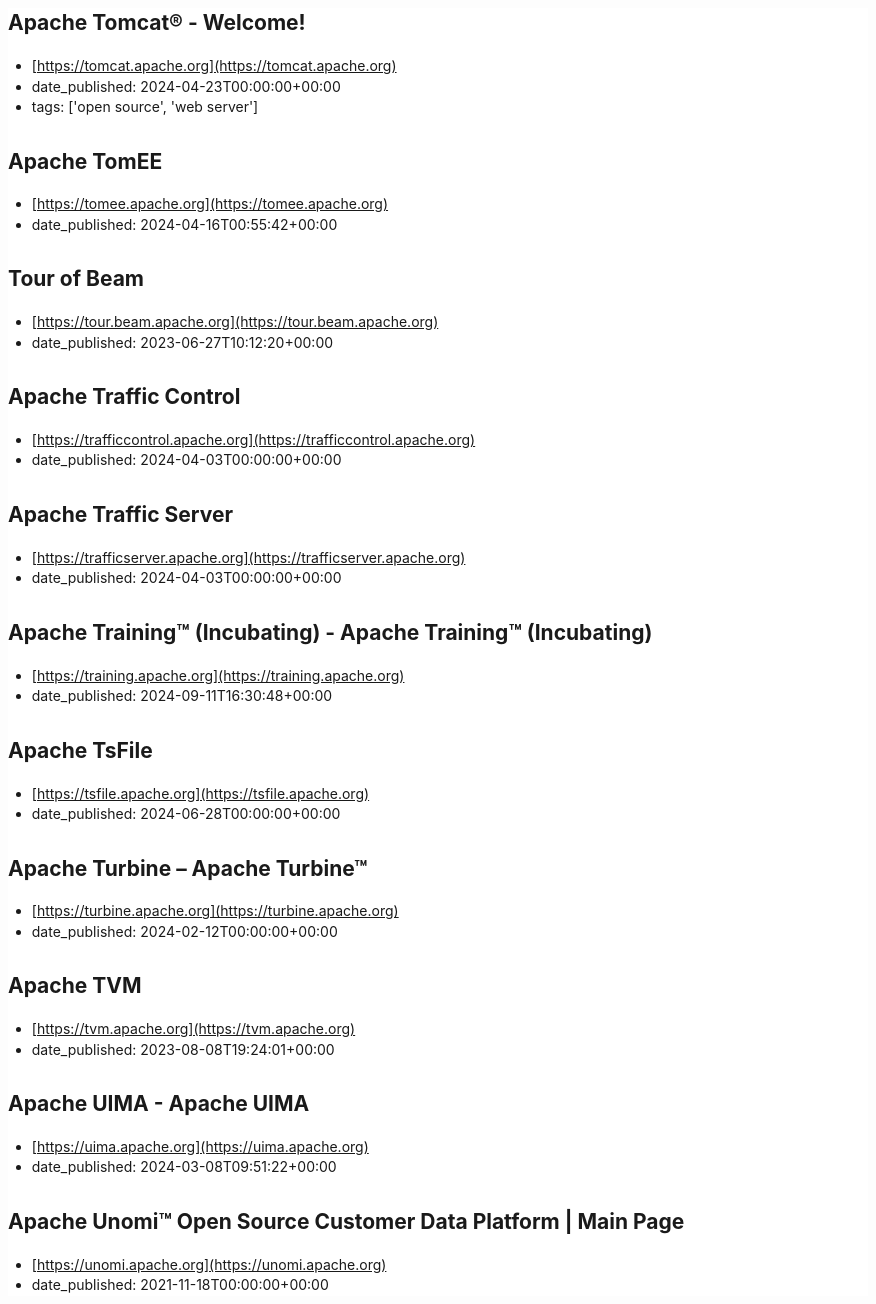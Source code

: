  ## Apache Tomcat® - Welcome!
 - [https://tomcat.apache.org](https://tomcat.apache.org)
 - date_published: 2024-04-23T00:00:00+00:00
 - tags: ['open source', 'web server']

 ## Apache TomEE
 - [https://tomee.apache.org](https://tomee.apache.org)
 - date_published: 2024-04-16T00:55:42+00:00

 ## Tour of Beam
 - [https://tour.beam.apache.org](https://tour.beam.apache.org)
 - date_published: 2023-06-27T10:12:20+00:00

 ## Apache Traffic Control
 - [https://trafficcontrol.apache.org](https://trafficcontrol.apache.org)
 - date_published: 2024-04-03T00:00:00+00:00

 ## Apache Traffic Server
 - [https://trafficserver.apache.org](https://trafficserver.apache.org)
 - date_published: 2024-04-03T00:00:00+00:00

 ## Apache Training™ (Incubating) - Apache Training™ (Incubating)
 - [https://training.apache.org](https://training.apache.org)
 - date_published: 2024-09-11T16:30:48+00:00

 ## Apache TsFile
 - [https://tsfile.apache.org](https://tsfile.apache.org)
 - date_published: 2024-06-28T00:00:00+00:00

 ## Apache Turbine – Apache Turbine™
 - [https://turbine.apache.org](https://turbine.apache.org)
 - date_published: 2024-02-12T00:00:00+00:00

 ## Apache TVM
 - [https://tvm.apache.org](https://tvm.apache.org)
 - date_published: 2023-08-08T19:24:01+00:00

 ## Apache UIMA - Apache UIMA
 - [https://uima.apache.org](https://uima.apache.org)
 - date_published: 2024-03-08T09:51:22+00:00

 ## Apache Unomi™ Open Source Customer Data Platform | Main Page
 - [https://unomi.apache.org](https://unomi.apache.org)
 - date_published: 2021-11-18T00:00:00+00:00
